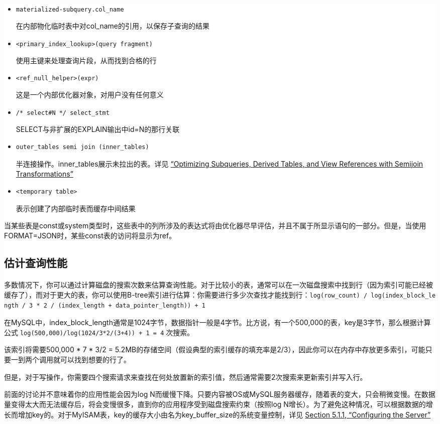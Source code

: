 - `materialized-subquery.col_name`

  在内部物化临时表中对col_name的引用，以保存子查询的结果

- `<primary_index_lookup>(query fragment)`

  使用主键来处理查询片段，从而找到合格的行

- `<ref_null_helper>(expr)`

  这是一个内部优化器对象，对用户没有任何意义

- `/* select#N */ select_stmt`

  SELECT与非扩展的EXPLAIN输出中id=N的那行关联

- `outer_tables semi join (inner_tables)`

  半连接操作。inner_tables展示未拉出的表。详见 [“Optimizing Subqueries, Derived Tables, and View References with Semijoin Transformations”](https://dev.mysql.com/doc/refman/5.7/en/semijoins.html)

- `<temporary table>`

  表示创建了内部临时表而缓存中间结果

当某些表是const或system类型时，这些表中的列所涉及的表达式将由优化器尽早评估，并且不属于所显示语句的一部分。但是，当使用FORMAT=JSON时，某些const表的访问将显示为ref。

## 估计查询性能

多数情况下，你可以通过计算磁盘的搜索次数来估算查询性能。对于比较小的表，通常可以在一次磁盘搜索中找到行（因为索引可能已经被缓存了），而对于更大的表，你可以使用B-tree索引进行估算：你需要进行多少次查找才能找到行：`log(row_count) / log(index_block_length / 3 * 2 / (index_length + data_pointer_length)) + 1`

在MySQL中，index_block_length通常是1024字节，数据指针一般是4字节。比方说，有一个500,000的表，key是3字节，那么根据计算公式 `log(500,000)/log(1024/3*2/(3+4)) + 1 = 4` 次搜索。

该索引将需要500,000 * 7 * 3/2 = 5.2MB的存储空间（假设典型的索引缓存的填充率是2/3），因此你可以在内存中存放更多索引，可能只要一到两个调用就可以找到想要的行了。

但是，对于写操作，你需要四个搜索请求来查找在何处放置新的索引值，然后通常需要2次搜索来更新索引并写入行。

前面的讨论并不意味着你的应用性能会因为log N而缓慢下降。只要内容被OS或MySQL服务器缓存，随着表的变大，只会稍微变慢。在数据量变得太大而无法缓存后，将会变慢很多，直到你的应用程序受到磁盘搜索约束（按照log N增长）。为了避免这种情况，可以根据数据的增长而增加key的。对于MyISAM表，key的缓存大小由名为key_buffer_size的系统变量控制，详见 [Section 5.1.1, “Configuring the Server”](https://dev.mysql.com/doc/refman/8.0/en/server-configuration.html)